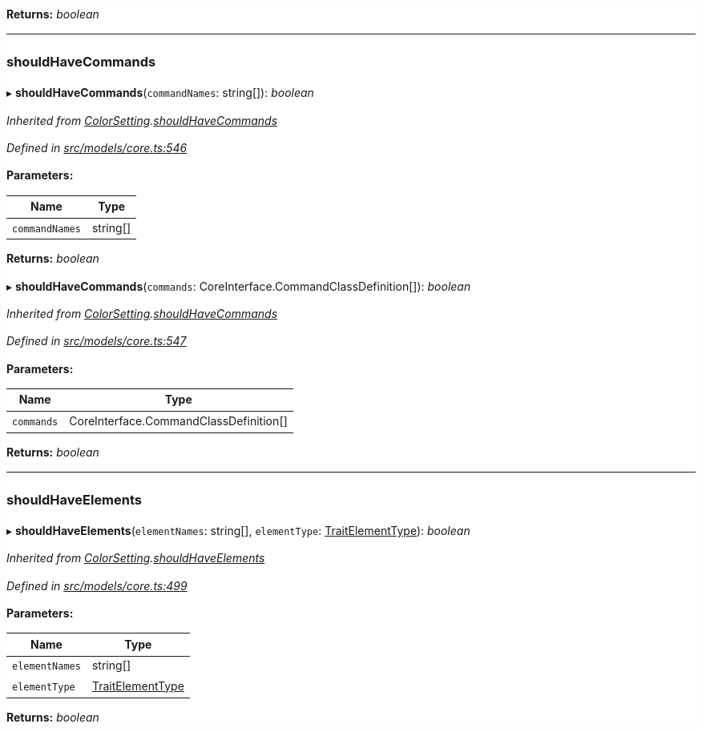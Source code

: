 **Returns:** *boolean*

___

###  shouldHaveCommands

▸ **shouldHaveCommands**(`commandNames`: string[]): *boolean*

*Inherited from [ColorSetting](_models_traits_colorsetting_colorsetting_.colorsetting.md).[shouldHaveCommands](_models_traits_colorsetting_colorsetting_.colorsetting.md#shouldhavecommands)*

*Defined in [src/models/core.ts:546](https://github.com/galactic1969/google-smarthome-models/blob/633871f/src/models/core.ts#L546)*

**Parameters:**

Name | Type |
------ | ------ |
`commandNames` | string[] |

**Returns:** *boolean*

▸ **shouldHaveCommands**(`commands`: CoreInterface.CommandClassDefinition[]): *boolean*

*Inherited from [ColorSetting](_models_traits_colorsetting_colorsetting_.colorsetting.md).[shouldHaveCommands](_models_traits_colorsetting_colorsetting_.colorsetting.md#shouldhavecommands)*

*Defined in [src/models/core.ts:547](https://github.com/galactic1969/google-smarthome-models/blob/633871f/src/models/core.ts#L547)*

**Parameters:**

Name | Type |
------ | ------ |
`commands` | CoreInterface.CommandClassDefinition[] |

**Returns:** *boolean*

___

###  shouldHaveElements

▸ **shouldHaveElements**(`elementNames`: string[], `elementType`: [TraitElementType](../modules/_models_core_.md#traitelementtype)): *boolean*

*Inherited from [ColorSetting](_models_traits_colorsetting_colorsetting_.colorsetting.md).[shouldHaveElements](_models_traits_colorsetting_colorsetting_.colorsetting.md#shouldhaveelements)*

*Defined in [src/models/core.ts:499](https://github.com/galactic1969/google-smarthome-models/blob/633871f/src/models/core.ts#L499)*

**Parameters:**

Name | Type |
------ | ------ |
`elementNames` | string[] |
`elementType` | [TraitElementType](../modules/_models_core_.md#traitelementtype) |

**Returns:** *boolean*
